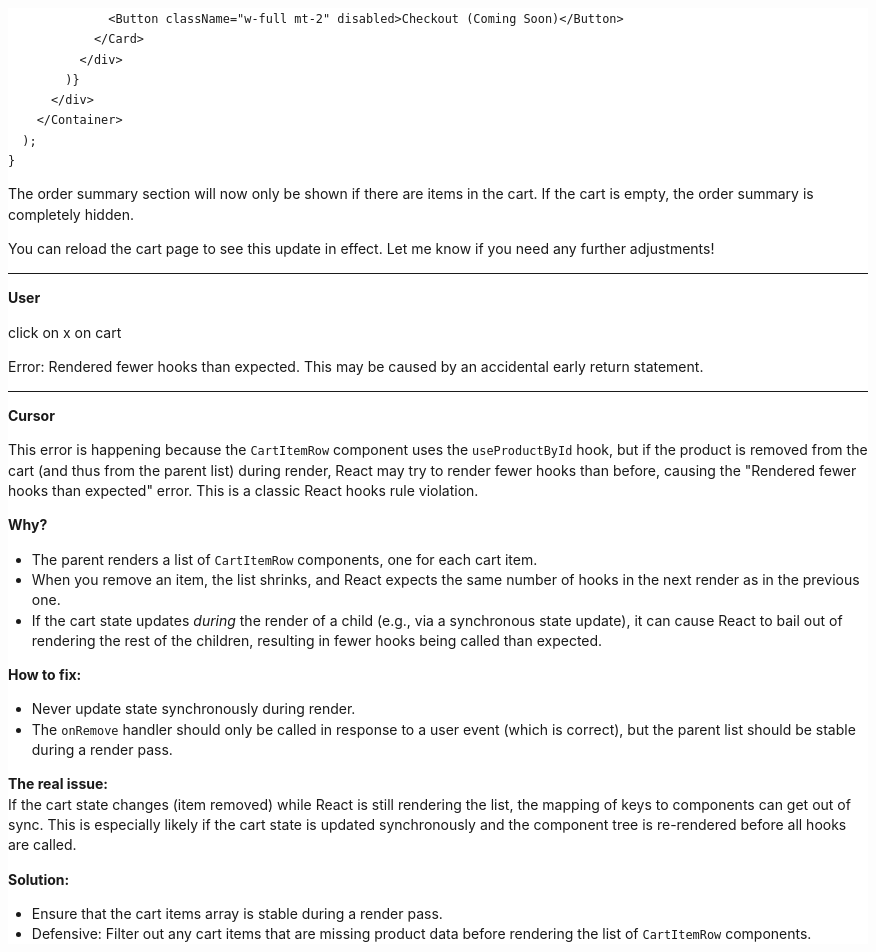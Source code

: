 ```typescriptreact
              <Button className="w-full mt-2" disabled>Checkout (Coming Soon)</Button>
            </Card>
          </div>
        )}
      </div>
    </Container>
  );
}

```

The order summary section will now only be shown if there are items in the cart. If the cart is empty, the order summary is completely hidden.

You can reload the cart page to see this update in effect. Let me know if you need any further adjustments!

---

**User**

click on x on cart 

Error: Rendered fewer hooks than expected. This may be caused by an accidental early return statement.

---

**Cursor**

This error is happening because the `CartItemRow` component uses the `useProductById` hook, but if the product is removed from the cart (and thus from the parent list) during render, React may try to render fewer hooks than before, causing the "Rendered fewer hooks than expected" error. This is a classic React hooks rule violation.

**Why?**
- The parent renders a list of `CartItemRow` components, one for each cart item.
- When you remove an item, the list shrinks, and React expects the same number of hooks in the next render as in the previous one.
- If the cart state updates *during* the render of a child (e.g., via a synchronous state update), it can cause React to bail out of rendering the rest of the children, resulting in fewer hooks being called than expected.

**How to fix:**
- Never update state synchronously during render.
- The `onRemove` handler should only be called in response to a user event (which is correct), but the parent list should be stable during a render pass.

**The real issue:**  
If the cart state changes (item removed) while React is still rendering the list, the mapping of keys to components can get out of sync. This is especially likely if the cart state is updated synchronously and the component tree is re-rendered before all hooks are called.

**Solution:**  
- Ensure that the cart items array is stable during a render pass.
- Defensive: Filter out any cart items that are missing product data before rendering the list of `CartItemRow` components.
